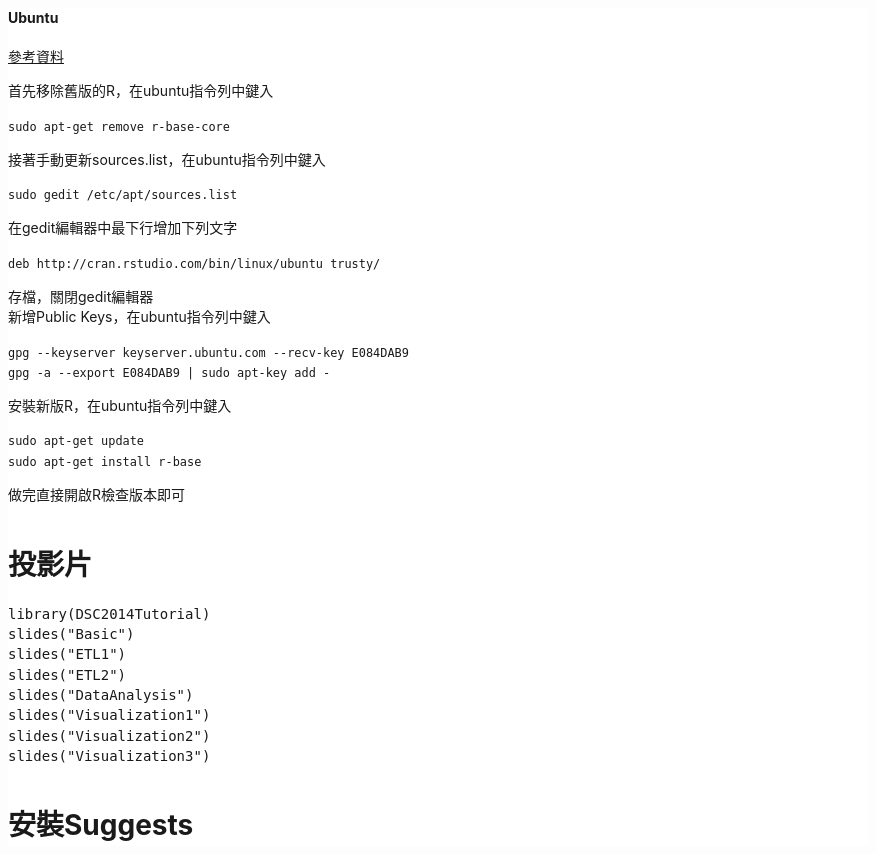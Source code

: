 <h4>
<a id="user-content-ubuntu-1" class="anchor" href="#ubuntu-1" aria-hidden="true"><span class="octicon octicon-link"></span></a>Ubuntu</h4>

<p><a href="http://www.sysads.co.uk/2014/06/install-r-base-3-1-0-ubuntu-14-04/">參考資料</a></p>

<p>首先移除舊版的R，在ubuntu指令列中鍵入</p>

<pre><code>sudo apt-get remove r-base-core
</code></pre>

<p>接著手動更新sources.list，在ubuntu指令列中鍵入</p>

<pre><code>sudo gedit /etc/apt/sources.list
</code></pre>

<p>在gedit編輯器中最下行增加下列文字</p>

<pre><code>deb http://cran.rstudio.com/bin/linux/ubuntu trusty/
</code></pre>

<p>存檔，關閉gedit編輯器<br>
新增Public Keys，在ubuntu指令列中鍵入</p>

<pre><code>gpg --keyserver keyserver.ubuntu.com --recv-key E084DAB9
gpg -a --export E084DAB9 | sudo apt-key add -
</code></pre>

<p>安裝新版R，在ubuntu指令列中鍵入</p>

<pre><code>sudo apt-get update
sudo apt-get install r-base
</code></pre>

<p>做完直接開啟R檢查版本即可</p>

<h1>
<a id="user-content-投影片" class="anchor" href="#%E6%8A%95%E5%BD%B1%E7%89%87" aria-hidden="true"><span class="octicon octicon-link"></span></a>投影片</h1>

<div class="highlight highlight-r"><pre>library(<span class="pl-smi">DSC2014Tutorial</span>)
slides(<span class="pl-s"><span class="pl-pds">"</span>Basic<span class="pl-pds">"</span></span>)
slides(<span class="pl-s"><span class="pl-pds">"</span>ETL1<span class="pl-pds">"</span></span>)
slides(<span class="pl-s"><span class="pl-pds">"</span>ETL2<span class="pl-pds">"</span></span>)
slides(<span class="pl-s"><span class="pl-pds">"</span>DataAnalysis<span class="pl-pds">"</span></span>)
slides(<span class="pl-s"><span class="pl-pds">"</span>Visualization1<span class="pl-pds">"</span></span>)
slides(<span class="pl-s"><span class="pl-pds">"</span>Visualization2<span class="pl-pds">"</span></span>)
slides(<span class="pl-s"><span class="pl-pds">"</span>Visualization3<span class="pl-pds">"</span></span>)</pre></div>

<h1>
<a id="user-content-安裝suggests" class="anchor" href="#%E5%AE%89%E8%A3%9Dsuggests" aria-hidden="true"><span class="octicon octicon-link"></span></a>
<a name="user-content-suggests"></a>安裝Suggests</h1>

